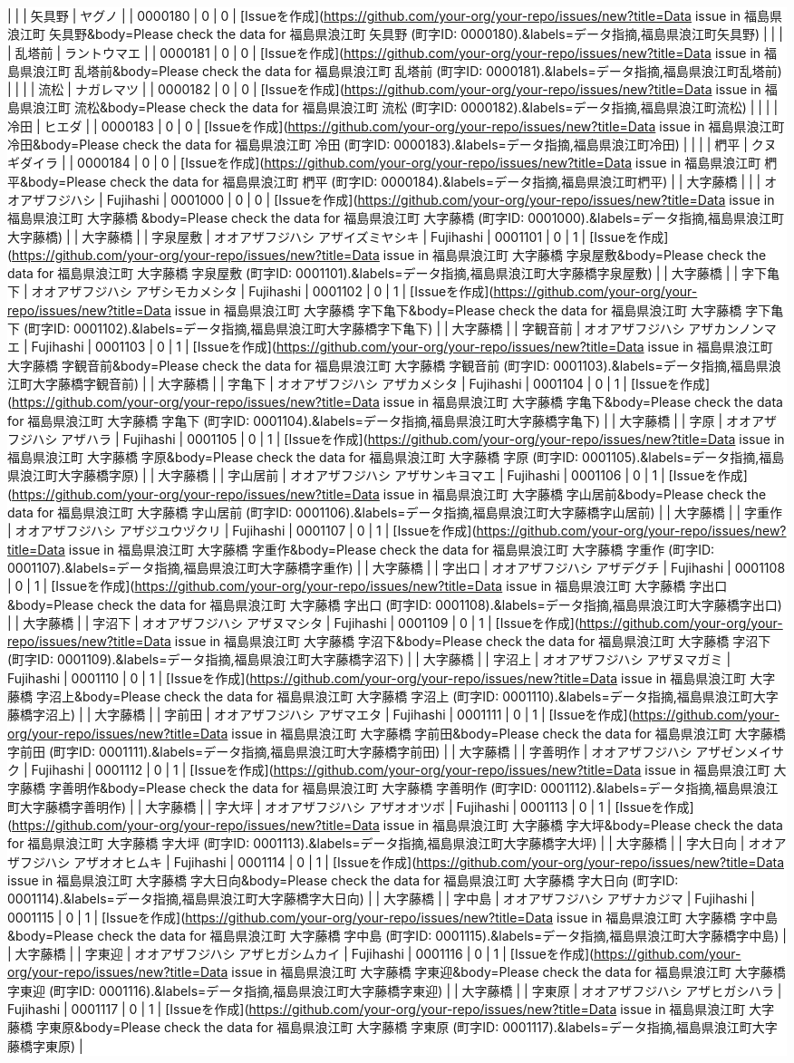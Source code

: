 |  |  | 矢具野 |   ヤグノ |  | 0000180 | 0 | 0 | [Issueを作成](https://github.com/your-org/your-repo/issues/new?title=Data issue in 福島県浪江町   矢具野&body=Please check the data for 福島県浪江町   矢具野 (町字ID: 0000180).&labels=データ指摘,福島県浪江町矢具野) |
|  |  | 乱塔前 |   ラントウマエ |  | 0000181 | 0 | 0 | [Issueを作成](https://github.com/your-org/your-repo/issues/new?title=Data issue in 福島県浪江町   乱塔前&body=Please check the data for 福島県浪江町   乱塔前 (町字ID: 0000181).&labels=データ指摘,福島県浪江町乱塔前) |
|  |  | 流松 |   ナガレマツ |  | 0000182 | 0 | 0 | [Issueを作成](https://github.com/your-org/your-repo/issues/new?title=Data issue in 福島県浪江町   流松&body=Please check the data for 福島県浪江町   流松 (町字ID: 0000182).&labels=データ指摘,福島県浪江町流松) |
|  |  | 冷田 |   ヒエダ |  | 0000183 | 0 | 0 | [Issueを作成](https://github.com/your-org/your-repo/issues/new?title=Data issue in 福島県浪江町   冷田&body=Please check the data for 福島県浪江町   冷田 (町字ID: 0000183).&labels=データ指摘,福島県浪江町冷田) |
|  |  | 椚平 |   クヌギダイラ |  | 0000184 | 0 | 0 | [Issueを作成](https://github.com/your-org/your-repo/issues/new?title=Data issue in 福島県浪江町   椚平&body=Please check the data for 福島県浪江町   椚平 (町字ID: 0000184).&labels=データ指摘,福島県浪江町椚平) |
| 大字藤橋 |  |  | オオアザフジハシ   | Fujihashi | 0001000 | 0 | 0 | [Issueを作成](https://github.com/your-org/your-repo/issues/new?title=Data issue in 福島県浪江町 大字藤橋  &body=Please check the data for 福島県浪江町 大字藤橋   (町字ID: 0001000).&labels=データ指摘,福島県浪江町大字藤橋) |
| 大字藤橋 |  | 字泉屋敷 | オオアザフジハシ  アザイズミヤシキ | Fujihashi | 0001101 | 0 | 1 | [Issueを作成](https://github.com/your-org/your-repo/issues/new?title=Data issue in 福島県浪江町 大字藤橋  字泉屋敷&body=Please check the data for 福島県浪江町 大字藤橋  字泉屋敷 (町字ID: 0001101).&labels=データ指摘,福島県浪江町大字藤橋字泉屋敷) |
| 大字藤橋 |  | 字下亀下 | オオアザフジハシ  アザシモカメシタ | Fujihashi | 0001102 | 0 | 1 | [Issueを作成](https://github.com/your-org/your-repo/issues/new?title=Data issue in 福島県浪江町 大字藤橋  字下亀下&body=Please check the data for 福島県浪江町 大字藤橋  字下亀下 (町字ID: 0001102).&labels=データ指摘,福島県浪江町大字藤橋字下亀下) |
| 大字藤橋 |  | 字観音前 | オオアザフジハシ  アザカンノンマエ | Fujihashi | 0001103 | 0 | 1 | [Issueを作成](https://github.com/your-org/your-repo/issues/new?title=Data issue in 福島県浪江町 大字藤橋  字観音前&body=Please check the data for 福島県浪江町 大字藤橋  字観音前 (町字ID: 0001103).&labels=データ指摘,福島県浪江町大字藤橋字観音前) |
| 大字藤橋 |  | 字亀下 | オオアザフジハシ  アザカメシタ | Fujihashi | 0001104 | 0 | 1 | [Issueを作成](https://github.com/your-org/your-repo/issues/new?title=Data issue in 福島県浪江町 大字藤橋  字亀下&body=Please check the data for 福島県浪江町 大字藤橋  字亀下 (町字ID: 0001104).&labels=データ指摘,福島県浪江町大字藤橋字亀下) |
| 大字藤橋 |  | 字原 | オオアザフジハシ  アザハラ | Fujihashi | 0001105 | 0 | 1 | [Issueを作成](https://github.com/your-org/your-repo/issues/new?title=Data issue in 福島県浪江町 大字藤橋  字原&body=Please check the data for 福島県浪江町 大字藤橋  字原 (町字ID: 0001105).&labels=データ指摘,福島県浪江町大字藤橋字原) |
| 大字藤橋 |  | 字山居前 | オオアザフジハシ  アザサンキヨマエ | Fujihashi | 0001106 | 0 | 1 | [Issueを作成](https://github.com/your-org/your-repo/issues/new?title=Data issue in 福島県浪江町 大字藤橋  字山居前&body=Please check the data for 福島県浪江町 大字藤橋  字山居前 (町字ID: 0001106).&labels=データ指摘,福島県浪江町大字藤橋字山居前) |
| 大字藤橋 |  | 字重作 | オオアザフジハシ  アザジユウヅクリ | Fujihashi | 0001107 | 0 | 1 | [Issueを作成](https://github.com/your-org/your-repo/issues/new?title=Data issue in 福島県浪江町 大字藤橋  字重作&body=Please check the data for 福島県浪江町 大字藤橋  字重作 (町字ID: 0001107).&labels=データ指摘,福島県浪江町大字藤橋字重作) |
| 大字藤橋 |  | 字出口 | オオアザフジハシ  アザデグチ | Fujihashi | 0001108 | 0 | 1 | [Issueを作成](https://github.com/your-org/your-repo/issues/new?title=Data issue in 福島県浪江町 大字藤橋  字出口&body=Please check the data for 福島県浪江町 大字藤橋  字出口 (町字ID: 0001108).&labels=データ指摘,福島県浪江町大字藤橋字出口) |
| 大字藤橋 |  | 字沼下 | オオアザフジハシ  アザヌマシタ | Fujihashi | 0001109 | 0 | 1 | [Issueを作成](https://github.com/your-org/your-repo/issues/new?title=Data issue in 福島県浪江町 大字藤橋  字沼下&body=Please check the data for 福島県浪江町 大字藤橋  字沼下 (町字ID: 0001109).&labels=データ指摘,福島県浪江町大字藤橋字沼下) |
| 大字藤橋 |  | 字沼上 | オオアザフジハシ  アザヌマガミ | Fujihashi | 0001110 | 0 | 1 | [Issueを作成](https://github.com/your-org/your-repo/issues/new?title=Data issue in 福島県浪江町 大字藤橋  字沼上&body=Please check the data for 福島県浪江町 大字藤橋  字沼上 (町字ID: 0001110).&labels=データ指摘,福島県浪江町大字藤橋字沼上) |
| 大字藤橋 |  | 字前田 | オオアザフジハシ  アザマエタ | Fujihashi | 0001111 | 0 | 1 | [Issueを作成](https://github.com/your-org/your-repo/issues/new?title=Data issue in 福島県浪江町 大字藤橋  字前田&body=Please check the data for 福島県浪江町 大字藤橋  字前田 (町字ID: 0001111).&labels=データ指摘,福島県浪江町大字藤橋字前田) |
| 大字藤橋 |  | 字善明作 | オオアザフジハシ  アザゼンメイサク | Fujihashi | 0001112 | 0 | 1 | [Issueを作成](https://github.com/your-org/your-repo/issues/new?title=Data issue in 福島県浪江町 大字藤橋  字善明作&body=Please check the data for 福島県浪江町 大字藤橋  字善明作 (町字ID: 0001112).&labels=データ指摘,福島県浪江町大字藤橋字善明作) |
| 大字藤橋 |  | 字大坪 | オオアザフジハシ  アザオオツボ | Fujihashi | 0001113 | 0 | 1 | [Issueを作成](https://github.com/your-org/your-repo/issues/new?title=Data issue in 福島県浪江町 大字藤橋  字大坪&body=Please check the data for 福島県浪江町 大字藤橋  字大坪 (町字ID: 0001113).&labels=データ指摘,福島県浪江町大字藤橋字大坪) |
| 大字藤橋 |  | 字大日向 | オオアザフジハシ  アザオオヒムキ | Fujihashi | 0001114 | 0 | 1 | [Issueを作成](https://github.com/your-org/your-repo/issues/new?title=Data issue in 福島県浪江町 大字藤橋  字大日向&body=Please check the data for 福島県浪江町 大字藤橋  字大日向 (町字ID: 0001114).&labels=データ指摘,福島県浪江町大字藤橋字大日向) |
| 大字藤橋 |  | 字中島 | オオアザフジハシ  アザナカジマ | Fujihashi | 0001115 | 0 | 1 | [Issueを作成](https://github.com/your-org/your-repo/issues/new?title=Data issue in 福島県浪江町 大字藤橋  字中島&body=Please check the data for 福島県浪江町 大字藤橋  字中島 (町字ID: 0001115).&labels=データ指摘,福島県浪江町大字藤橋字中島) |
| 大字藤橋 |  | 字東迎 | オオアザフジハシ  アザヒガシムカイ | Fujihashi | 0001116 | 0 | 1 | [Issueを作成](https://github.com/your-org/your-repo/issues/new?title=Data issue in 福島県浪江町 大字藤橋  字東迎&body=Please check the data for 福島県浪江町 大字藤橋  字東迎 (町字ID: 0001116).&labels=データ指摘,福島県浪江町大字藤橋字東迎) |
| 大字藤橋 |  | 字東原 | オオアザフジハシ  アザヒガシハラ | Fujihashi | 0001117 | 0 | 1 | [Issueを作成](https://github.com/your-org/your-repo/issues/new?title=Data issue in 福島県浪江町 大字藤橋  字東原&body=Please check the data for 福島県浪江町 大字藤橋  字東原 (町字ID: 0001117).&labels=データ指摘,福島県浪江町大字藤橋字東原) |